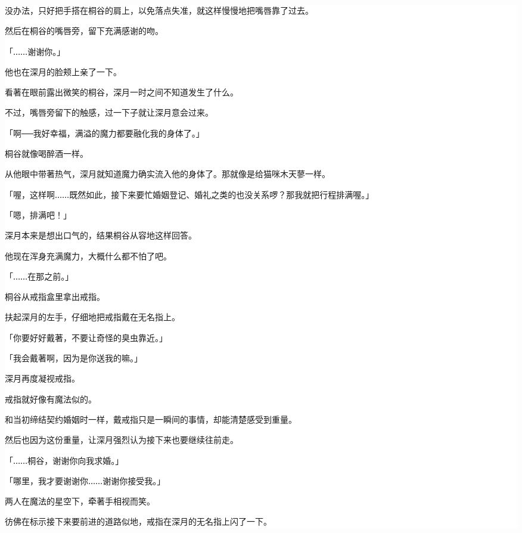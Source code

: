 没办法，只好把手搭在桐谷的肩上，以免落点失准，就这样慢慢地把嘴唇靠了过去。

然后在桐谷的嘴唇旁，留下充满感谢的吻。

「……谢谢你。」

他也在深月的脸颊上亲了一下。

看著在眼前露出微笑的桐谷，深月一时之间不知道发生了什么。

不过，嘴唇旁留下的触感，过一下子就让深月意会过来。

「啊──我好幸福，满溢的魔力都要融化我的身体了。」

桐谷就像喝醉酒一样。

从他眼中带著热气，深月就知道魔力确实流入他的身体了。那就像是给猫咪木天蓼一样。

「喔，这样啊……既然如此，接下来要忙婚姻登记、婚礼之类的也没关系啰？那我就把行程排满喔。」

「嗯，排满吧！」

深月本来是想出口气的，结果桐谷从容地这样回答。

他现在浑身充满魔力，大概什么都不怕了吧。

「……在那之前。」

桐谷从戒指盒里拿出戒指。

扶起深月的左手，仔细地把戒指戴在无名指上。

「你要好好戴著，不要让奇怪的臭虫靠近。」

「我会戴著啊，因为是你送我的嘛。」

深月再度凝视戒指。

戒指就好像有魔法似的。

和当初缔结契约婚姻时一样，戴戒指只是一瞬间的事情，却能清楚感受到重量。

然后也因为这份重量，让深月强烈认为接下来也要继续往前走。

「……桐谷，谢谢你向我求婚。」

「哪里，我才要谢谢你……谢谢你接受我。」

两人在魔法的星空下，牵著手相视而笑。

彷佛在标示接下来要前进的道路似地，戒指在深月的无名指上闪了一下。

